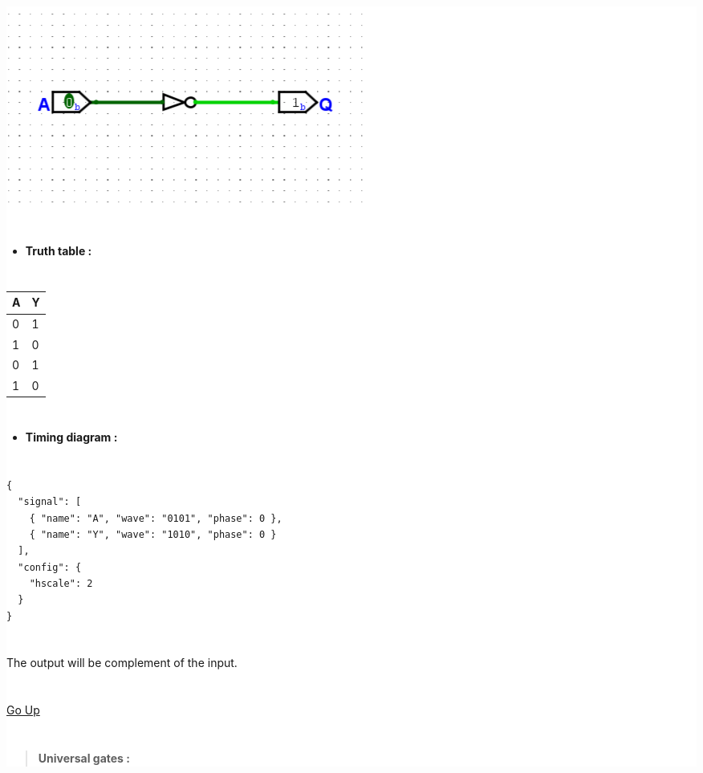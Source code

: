 ![alt text](<Screenshot (100).png>)
#

- **Truth table :**

#

|A|Y|
|--|--|
|0|1|
|1|0|
|0|1|
|1|0|

# 
- **Timing diagram :**
# 
```wavedrom
{
  "signal": [
    { "name": "A", "wave": "0101", "phase": 0 },
    { "name": "Y", "wave": "1010", "phase": 0 }
  ],
  "config": { 
    "hscale": 2
  }
}
```
#

The output will be complement of the input. 
#
 
[Go Up](#kc)

#
>####  Universal  gates :
#
